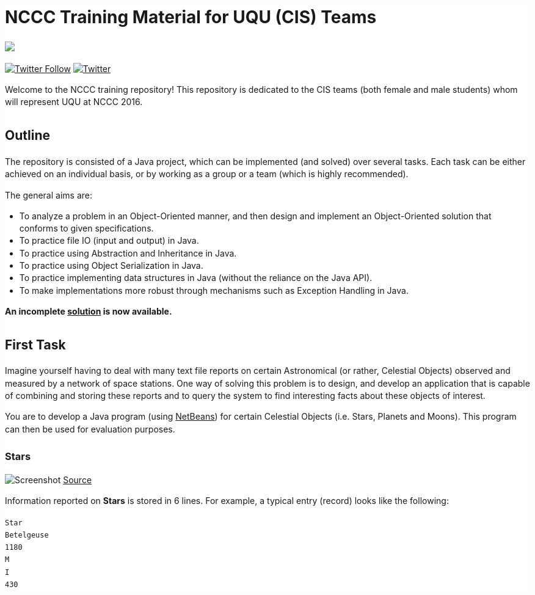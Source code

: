 # NCCC Training Material for UQU (CIS) Teams

<img src="https://raw.github.com/youldash/NCCC/master/misc/UQU-LOGO-1024x731.png" width="100%" />

[![Twitter Follow](https://img.shields.io/twitter/follow/youldash.svg?style=social?style=plastic)]()
[![Twitter](https://img.shields.io/badge/twitter-@youldash-blue.svg?style=plastic)](http://twitter.com/youldash)

Welcome to the NCCC training repository! This repository is dedicated to the CIS teams (both female and male students) whom will represent UQU at NCCC 2016. 

## Outline

The repository is consisted of a Java project, which can be implemented (and solved) over several tasks. Each task can be either achieved on an individual basis, or by working as a group or a team (which is highly recommended).

The general aims are:

* To analyze a problem in an Object-Oriented manner, and then design and implement an Object-Oriented solution that conforms to given specifications.
* To practice file IO (input and output) in Java.
* To practice using Abstraction and Inheritance in Java.
* To practice using Object Serialization in Java.
* To practice implementing data structures in Java (without the reliance on the Java API).
* To make implementations more robust through mechanisms such as Exception
Handling in Java.

**An incomplete [solution](https://github.com/youldash/NCCC/blob/master/solution/) is now available.**

## First Task

Imagine yourself having to deal with many text file reports on certain Astronomical (or rather, Celestial Objects) observed and measured by a network of space stations. One way of solving this problem is to design, and develop an application that is capable of combining and storing these reports and to query the system to find interesting facts about these objects of interest.

You are to develop a Java program (using [NetBeans](https://netbeans.org/)) for certain Celestial Objects (i.e. Stars, Planets and Moons). This program can then be used for evaluation purposes.

### Stars

![Screenshot](https://raw.github.com/youldash/NCCC/master/misc/FELNM.jpg)
[Source](http://i.imgur.com/FELNM.jpg)

Information reported on <b>Stars</b> is stored in 6 lines. For example, a typical entry (record) looks like the following:

```
Star
Betelgeuse
1180 
M 
I
430
```
